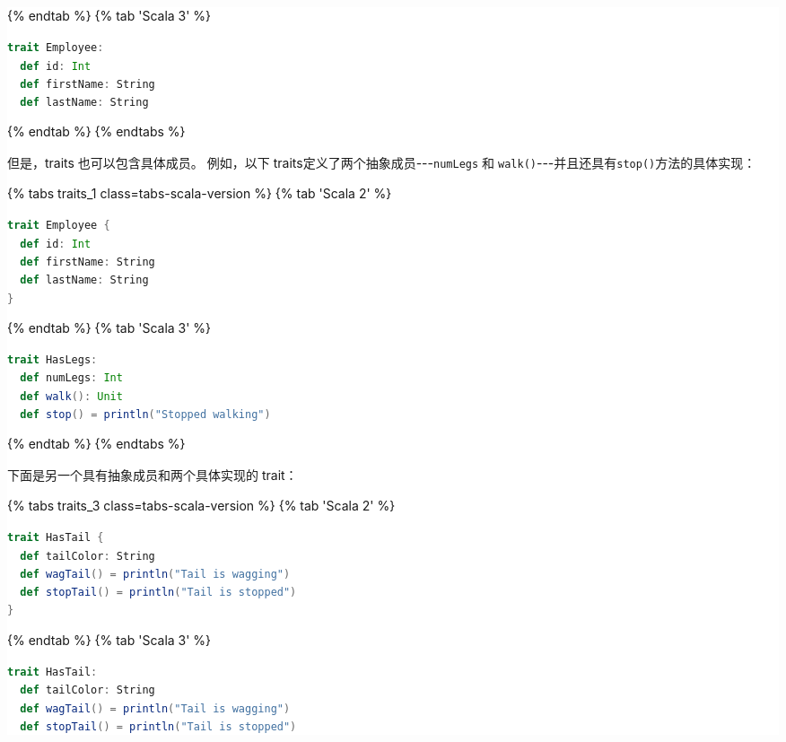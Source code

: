 {% endtab %}
{% tab 'Scala 3' %}

```scala
trait Employee:
  def id: Int
  def firstName: String
  def lastName: String
```

{% endtab %}
{% endtabs %}

但是，traits 也可以包含具体成员。
例如，以下 traits定义了两个抽象成员---`numLegs` 和 `walk()`---并且还具有`stop()`方法的具体实现：

{% tabs traits_1 class=tabs-scala-version %}
{% tab 'Scala 2' %}

```scala
trait Employee {
  def id: Int
  def firstName: String
  def lastName: String
}
```

{% endtab %}
{% tab 'Scala 3' %}

```scala
trait HasLegs:
  def numLegs: Int
  def walk(): Unit
  def stop() = println("Stopped walking")
```

{% endtab %}
{% endtabs %}

下面是另一个具有抽象成员和两个具体实现的 trait：

{% tabs traits_3 class=tabs-scala-version %}
{% tab 'Scala 2' %}

```scala
trait HasTail {
  def tailColor: String
  def wagTail() = println("Tail is wagging")
  def stopTail() = println("Tail is stopped")
}
```

{% endtab %}
{% tab 'Scala 3' %}

```scala
trait HasTail:
  def tailColor: String
  def wagTail() = println("Tail is wagging")
  def stopTail() = println("Tail is stopped")
```
